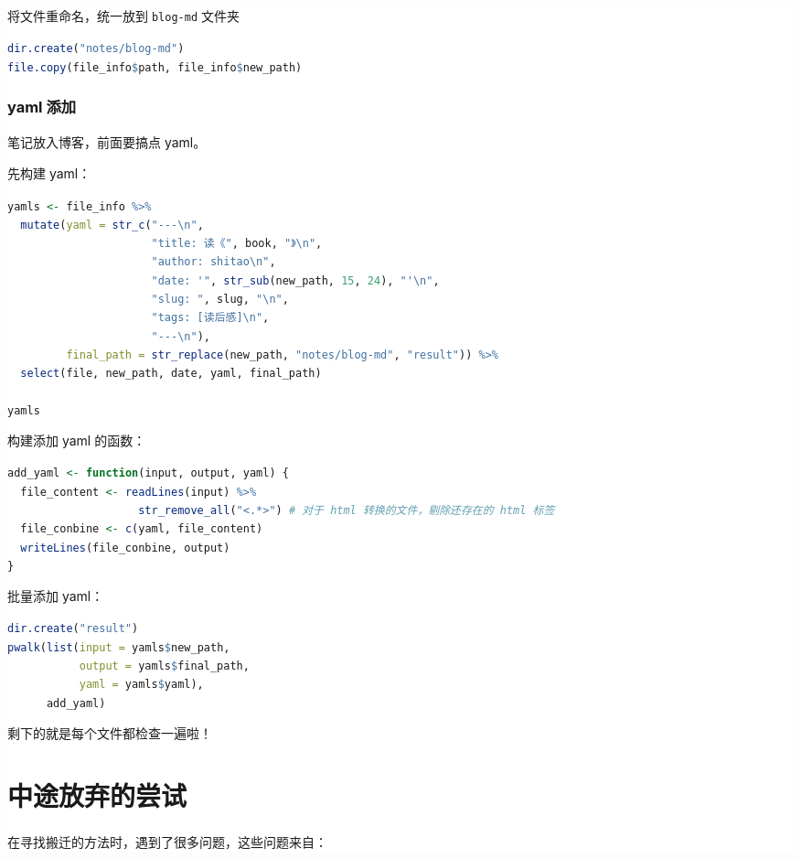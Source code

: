 将文件重命名，统一放到 `blog-md` 文件夹


```r
dir.create("notes/blog-md")
file.copy(file_info$path, file_info$new_path)
```

### yaml 添加

笔记放入博客，前面要搞点 yaml。

先构建 yaml：


```r
yamls <- file_info %>% 
  mutate(yaml = str_c("---\n",
                      "title: 读《", book, "》\n",
                      "author: shitao\n",
                      "date: '", str_sub(new_path, 15, 24), "'\n",
                      "slug: ", slug, "\n",
                      "tags: [读后感]\n",
                      "---\n"),
         final_path = str_replace(new_path, "notes/blog-md", "result")) %>% 
  select(file, new_path, date, yaml, final_path)

yamls
```

构建添加 yaml 的函数：


```r
add_yaml <- function(input, output, yaml) {
  file_content <- readLines(input) %>% 
                    str_remove_all("<.*>") # 对于 html 转换的文件，剔除还存在的 html 标签
  file_conbine <- c(yaml, file_content)
  writeLines(file_conbine, output)
}
```

批量添加 yaml：


```r
dir.create("result")
pwalk(list(input = yamls$new_path,
           output = yamls$final_path,
           yaml = yamls$yaml),
      add_yaml)
```

剩下的就是每个文件都检查一遍啦！

# 中途放弃的尝试

在寻找搬迁的方法时，遇到了很多问题，这些问题来自：


[^date]: 这里失误，文件名修改时应使用现有读书笔记文件的修改时间，可以省去后续好多麻烦事。